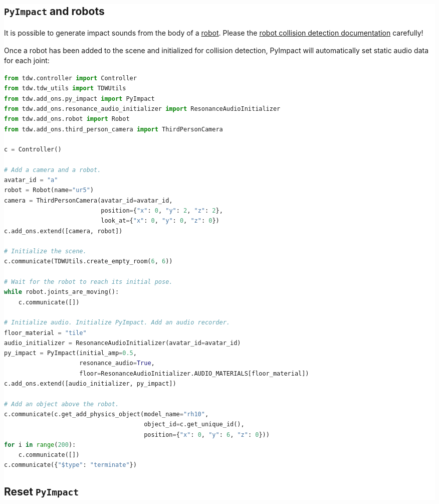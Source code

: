 ## `PyImpact` and robots

It is possible to generate impact sounds from the body of a [robot](../robots/overview.md). Please the [robot collision detection documentation](../robots/collision_detection.md) carefully!

Once a robot has been added to the scene and initialized for collision detection, PyImpact will automatically set static audio data for each joint:

```python
from tdw.controller import Controller
from tdw.tdw_utils import TDWUtils
from tdw.add_ons.py_impact import PyImpact
from tdw.add_ons.resonance_audio_initializer import ResonanceAudioInitializer
from tdw.add_ons.robot import Robot
from tdw.add_ons.third_person_camera import ThirdPersonCamera

c = Controller()

# Add a camera and a robot.
avatar_id = "a"
robot = Robot(name="ur5")
camera = ThirdPersonCamera(avatar_id=avatar_id,
                           position={"x": 0, "y": 2, "z": 2},
                           look_at={"x": 0, "y": 0, "z": 0})
c.add_ons.extend([camera, robot])

# Initialize the scene.
c.communicate(TDWUtils.create_empty_room(6, 6))

# Wait for the robot to reach its initial pose.
while robot.joints_are_moving():
    c.communicate([])

# Initialize audio. Initialize PyImpact. Add an audio recorder.
floor_material = "tile"
audio_initializer = ResonanceAudioInitializer(avatar_id=avatar_id)
py_impact = PyImpact(initial_amp=0.5,
                     resonance_audio=True,
                     floor=ResonanceAudioInitializer.AUDIO_MATERIALS[floor_material])
c.add_ons.extend([audio_initializer, py_impact])

# Add an object above the robot.
c.communicate(c.get_add_physics_object(model_name="rh10",
                                       object_id=c.get_unique_id(),
                                       position={"x": 0, "y": 6, "z": 0}))
for i in range(200):
    c.communicate([])
c.communicate({"$type": "terminate"})
```

## Reset `PyImpact`
